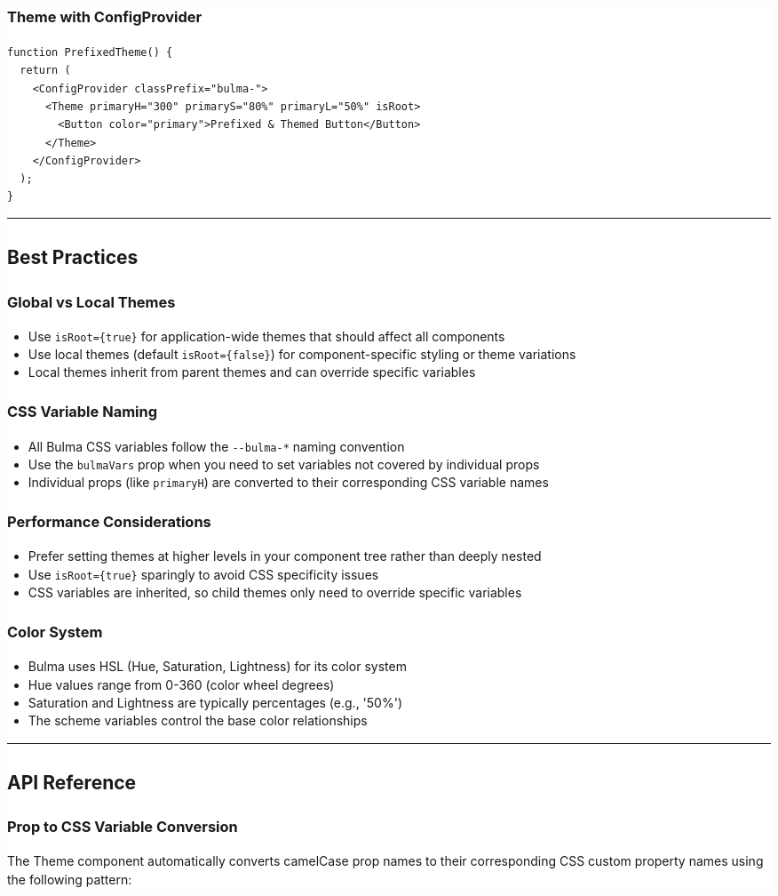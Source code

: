 ### Theme with ConfigProvider

```tsx
function PrefixedTheme() {
  return (
    <ConfigProvider classPrefix="bulma-">
      <Theme primaryH="300" primaryS="80%" primaryL="50%" isRoot>
        <Button color="primary">Prefixed & Themed Button</Button>
      </Theme>
    </ConfigProvider>
  );
}
```

---

## Best Practices

### Global vs Local Themes

- Use `isRoot={true}` for application-wide themes that should affect all components
- Use local themes (default `isRoot={false}`) for component-specific styling or theme variations
- Local themes inherit from parent themes and can override specific variables

### CSS Variable Naming

- All Bulma CSS variables follow the `--bulma-*` naming convention
- Use the `bulmaVars` prop when you need to set variables not covered by individual props
- Individual props (like `primaryH`) are converted to their corresponding CSS variable names

### Performance Considerations

- Prefer setting themes at higher levels in your component tree rather than deeply nested
- Use `isRoot={true}` sparingly to avoid CSS specificity issues
- CSS variables are inherited, so child themes only need to override specific variables

### Color System

- Bulma uses HSL (Hue, Saturation, Lightness) for its color system
- Hue values range from 0-360 (color wheel degrees)
- Saturation and Lightness are typically percentages (e.g., '50%')
- The scheme variables control the base color relationships

---

## API Reference

### Prop to CSS Variable Conversion

The Theme component automatically converts camelCase prop names to their corresponding CSS custom property names using the following pattern:
